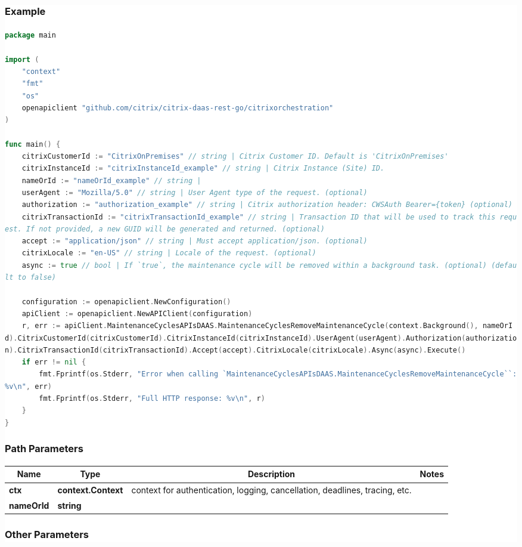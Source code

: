 

### Example

```go
package main

import (
    "context"
    "fmt"
    "os"
    openapiclient "github.com/citrix/citrix-daas-rest-go/citrixorchestration"
)

func main() {
    citrixCustomerId := "CitrixOnPremises" // string | Citrix Customer ID. Default is 'CitrixOnPremises'
    citrixInstanceId := "citrixInstanceId_example" // string | Citrix Instance (Site) ID.
    nameOrId := "nameOrId_example" // string | 
    userAgent := "Mozilla/5.0" // string | User Agent type of the request. (optional)
    authorization := "authorization_example" // string | Citrix authorization header: CWSAuth Bearer={token} (optional)
    citrixTransactionId := "citrixTransactionId_example" // string | Transaction ID that will be used to track this request. If not provided, a new GUID will be generated and returned. (optional)
    accept := "application/json" // string | Must accept application/json. (optional)
    citrixLocale := "en-US" // string | Locale of the request. (optional)
    async := true // bool | If `true`, the maintenance cycle will be removed within a background task. (optional) (default to false)

    configuration := openapiclient.NewConfiguration()
    apiClient := openapiclient.NewAPIClient(configuration)
    r, err := apiClient.MaintenanceCyclesAPIsDAAS.MaintenanceCyclesRemoveMaintenanceCycle(context.Background(), nameOrId).CitrixCustomerId(citrixCustomerId).CitrixInstanceId(citrixInstanceId).UserAgent(userAgent).Authorization(authorization).CitrixTransactionId(citrixTransactionId).Accept(accept).CitrixLocale(citrixLocale).Async(async).Execute()
    if err != nil {
        fmt.Fprintf(os.Stderr, "Error when calling `MaintenanceCyclesAPIsDAAS.MaintenanceCyclesRemoveMaintenanceCycle``: %v\n", err)
        fmt.Fprintf(os.Stderr, "Full HTTP response: %v\n", r)
    }
}
```

### Path Parameters


Name | Type | Description  | Notes
------------- | ------------- | ------------- | -------------
**ctx** | **context.Context** | context for authentication, logging, cancellation, deadlines, tracing, etc.
**nameOrId** | **string** |  | 

### Other Parameters
